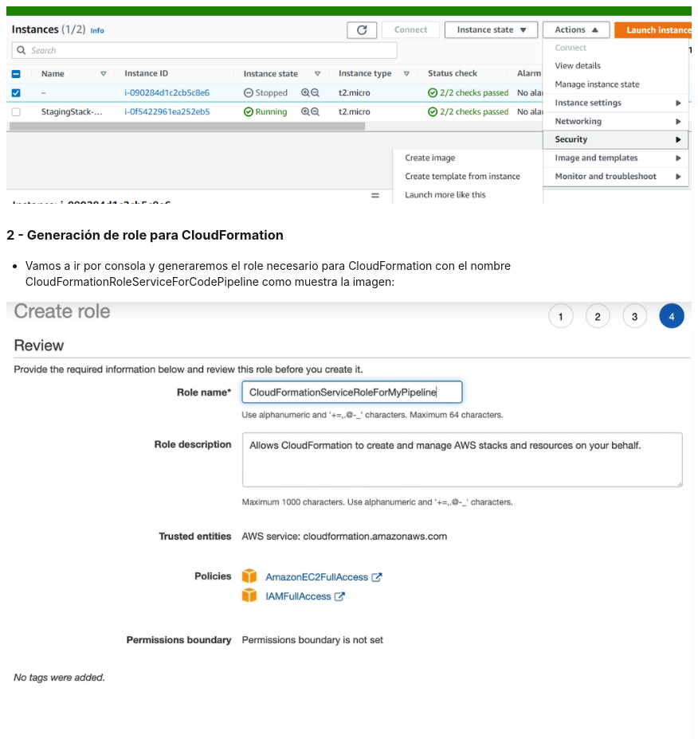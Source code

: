 <p align = "center">
<img src = "../../../Extras/Imagenes/laboratorioCodepipeline/s5(8).PNG" width=100%>
</p>


### 2 - Generación de role para CloudFormation

- Vamos a ir por consola y generaremos el role necesario para CloudFormation con el nombre CloudFormationRoleServiceForCodePipeline como muestra la imagen:

<p align = "center">
<img src = "../../../Extras/Imagenes/laboratorioCodepipeline/s5(2).PNG" width=100%>
</p>
